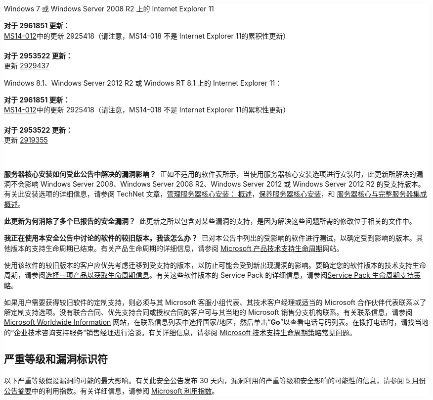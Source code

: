 </tr>  
<tr class="odd">
<td style="border:1px solid black;"><p>Windows 7 或 Windows Server 2008 R2 上的 Internet Explorer 11</p></td>
<td style="border:1px solid black;"><p><strong>对于 2961851 更新：</strong><br />
<a href="http://go.microsoft.com/fwlink/?linkid=392064">MS14-012</a>中的更新 2925418（请注意，MS14-018 不是 Internet Explorer 11的累积性更新）<br />  
<br />  
<strong>对于 2953522 更新：</strong><br />
更新 <a href="https://support.microsoft.com/kb/2929437">2929437</a></p></td>
</tr>
<tr class="even">
<td style="border:1px solid black;"><p>Windows 8.1、Windows Server 2012 R2 或 Windows RT 8.1 上的 Internet Explorer 11：</p></td>
<td style="border:1px solid black;"><p><strong>对于 2961851 更新：</strong><br />
<a href="http://go.microsoft.com/fwlink/?linkid=392064">MS14-012</a>中的更新 2925418（请注意，MS14-018 不是 Internet Explorer 11的累积性更新）<br />  
<br />  
<strong>对于 2953522 更新：</strong><br />
更新 <a href="https://support.microsoft.com/kb/2919355">2919355</a></p></td>
</tr>
</tbody>
</table>
<p> </p>

 

**服务器核心安装如何受此公告中解决的漏洞影响？** 
正如不适用的软件表所示，当使用服务器核心安装选项进行安装时，此更新所解决的漏洞不会影响 Windows Server 2008、Windows Server 2008 R2、Windows Server 2012 或 Windows Server 2012 R2 的受支持版本。有关此安装选项的详细信息，请参阅 TechNet 文章，[管理服务器核心安装： 概述](http://technet.microsoft.com/library/ee441255)，[保养服务器核心安装](http://technet.microsoft.com/library/ff698994)，和 [服务器核心与完整服务器集成概述](http://technet.microsoft.com/library/hh831758)。

**此更新为何消除了多个已报告的安全漏洞？** 
此更新之所以包含对某些漏洞的支持，是因为解决这些问题所需的修改位于相关的文件中。

**我正在使用本安全公告中讨论的软件的较旧版本。我该怎么办？** 
已对本公告中列出的受影响的软件进行测试，以确定受到影响的版本。其他版本的支持生命周期已结束。有关产品生命周期的详细信息，请参阅 [Microsoft 产品技术支持生命周期](http://go.microsoft.com/fwlink/?linkid=21742)网站。

使用该软件的较旧版本的客户应优先考虑迁移到受支持的版本，以防止可能会受到新出现漏洞的影响。要确定您的软件版本的技术支持生命周期，请参阅[选择一项产品以获取生命周期信息](http://go.microsoft.com/fwlink/?linkid=169555)。有关这些软件版本的 Service Pack 的详细信息，请参阅[Service Pack 生命周期支持策略](http://go.microsoft.com/fwlink/?linkid=89213)。

如果用户需要获得较旧软件的定制支持，则必须与其 Microsoft 客服小组代表、其技术客户经理或适当的 Microsoft 合作伙伴代表联系以了解定制支持选项。没有联合合同、优先支持合同或授权合同的客户可与其当地的 Microsoft 销售分支机构联系。有关联系信息，请参阅 [Microsoft Worldwide Information](http://go.microsoft.com/fwlink/?linkid=33329) 网站，在联系信息列表中选择国家/地区，然后单击“**Go**”以查看电话号码列表。在拨打电话时，请找当地的“企业技术咨询支持服务”销售经理进行洽谈。有关详细信息，请参阅 [Microsoft 技术支持生命周期策略常见问题](http://go.microsoft.com/fwlink/?linkid=169557)。

严重等级和漏洞标识符
--------------------

以下严重等级假设漏洞的可能的最大影响。有关此安全公告发布 30 天内，漏洞利用的严重等级和安全影响的可能性的信息，请参阅 [5 月份公告摘要](https://technet.microsoft.com/library/security/ms14-may)中的利用指数。有关详细信息，请参阅 [Microsoft 利用指数](http://technet.microsoft.com/security/cc998259)。
